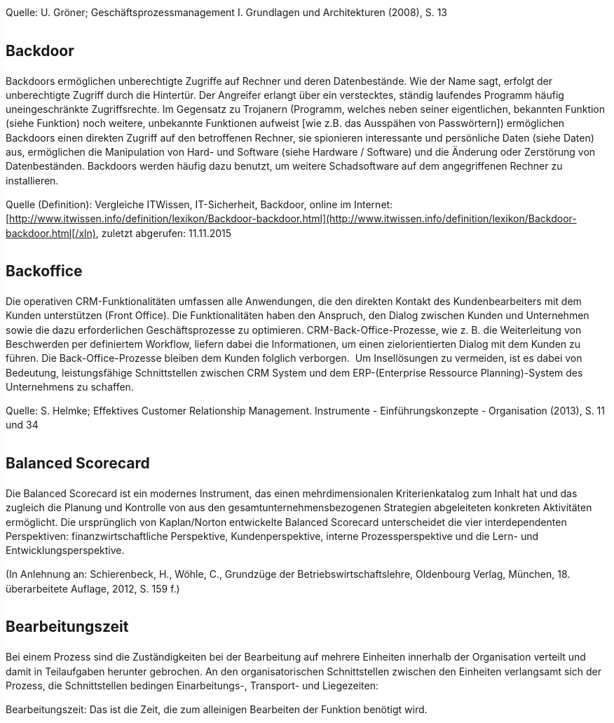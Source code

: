 Quelle: U. Gröner; Geschäftsprozessmanagement I. Grundlagen und Architekturen (2008), S. 13

## Backdoor

Backdoors ermöglichen unberechtigte Zugriffe auf Rechner und deren Datenbestände. Wie der Name sagt, erfolgt der unberechtigte Zugriff durch die Hintertür. Der Angreifer erlangt über ein verstecktes, ständig laufendes Programm häufig uneingeschränkte Zugriffsrechte. Im Gegensatz zu Trojanern (Programm, welches neben seiner eigentlichen, bekannten Funktion (siehe Funktion) noch weitere, unbekannte Funktionen aufweist \[wie z.B. das Ausspähen von Passwörtern\]) ermöglichen Backdoors einen direkten Zugriff auf den betroffenen Rechner, sie spionieren interessante und persönliche Daten (siehe Daten) aus, ermöglichen die Manipulation von Hard- und Software (siehe Hardware / Software) und die Änderung oder Zerstörung von Datenbeständen. Backdoors werden häufig dazu benutzt, um weitere Schadsoftware auf dem angegriffenen Rechner zu installieren.

Quelle (Definition): Vergleiche ITWissen, IT-Sicherheit, Backdoor, online im Internet: [http://www.itwissen.info/definition/lexikon/Backdoor-backdoor.html](http://www.itwissen.info/definition/lexikon/Backdoor-backdoor.html[/xln), zuletzt abgerufen: 11.11.2015

## Backoffice

Die operativen CRM-Funktionalitäten umfassen alle Anwendungen, die den direkten Kontakt des Kundenbearbeiters mit dem Kunden unterstützen (Front Office). Die Funktionalitäten haben den Anspruch, den Dialog zwischen Kunden und Unternehmen sowie die dazu erforderlichen Geschäftsprozesse zu optimieren. CRM-Back-Office-Prozesse, wie z. B. die Weiterleitung von Beschwerden per definiertem Workflow, liefern dabei die Informationen, um einen zielorientierten Dialog mit dem Kunden zu führen. Die Back-Office-Prozesse bleiben dem Kunden folglich verborgen.  Um Insellösungen zu vermeiden, ist es dabei von Bedeutung, leistungsfähige Schnittstellen zwischen CRM System und dem ERP-(Enterprise Ressource Planning)-System des Unternehmens zu schaffen.

Quelle: S. Helmke; Effektives Customer Relationship Management. Instrumente - Einführungskonzepte - Organisation (2013), S. 11 und 34

## Balanced Scorecard

Die Balanced Scorecard ist ein modernes Instrument, das einen mehrdimensionalen Kriterienkatalog zum Inhalt hat und das zugleich die Planung und Kontrolle von aus den gesamtunternehmensbezogenen Strategien abgeleiteten konkreten Aktivitäten ermöglicht. Die ursprünglich von Kaplan/Norton entwickelte Balanced Scorecard unterscheidet die vier interdependenten Perspektiven: finanzwirtschaftliche Perspektive, Kundenperspektive, interne Prozessperspektive und die Lern- und Entwicklungsperspektive.

(In Anlehnung an: Schierenbeck, H., Wöhle, C., Grundzüge der Betriebswirtschaftslehre, Oldenbourg Verlag, München, 18. überarbeitete Auflage, 2012, S. 159 f.)

## Bearbeitungszeit

Bei einem Prozess sind die Zuständigkeiten bei der Bearbeitung auf mehrere Einheiten innerhalb der Organisation verteilt und damit in Teilaufgaben herunter gebrochen. An den organisatorischen Schnittstellen zwischen den Einheiten verlangsamt sich der Prozess, die Schnittstellen bedingen Einarbeitungs-, Transport- und Liegezeiten:

Bearbeitungszeit:
Das ist die Zeit, die zum alleinigen Bearbeiten der Funktion benötigt wird.
